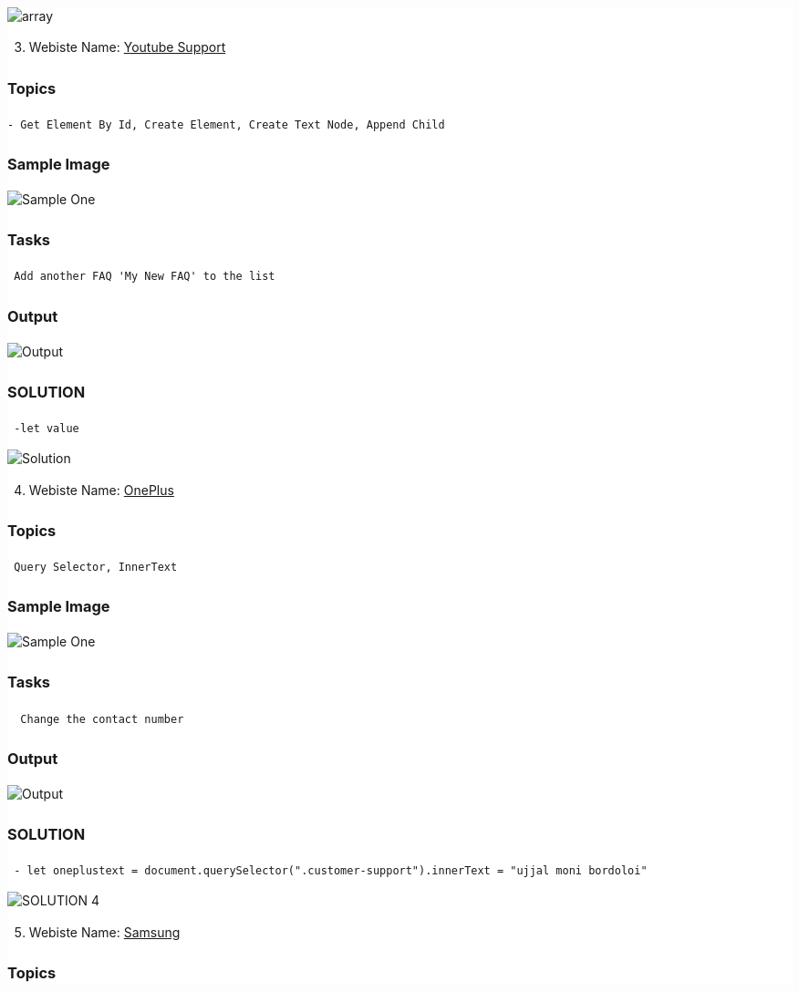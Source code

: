 ![array](./screenshots/2.jpg)

3. Webiste Name: [Youtube Support](https://support.google.com/youtube/)


### Topics

    - Get Element By Id, Create Element, Create Text Node, Append Child

### Sample Image

![Sample One](./Pic4.png)

### Tasks

     Add another FAQ 'My New FAQ' to the list

### Output

![Output](./Pic5.png)

### SOLUTION
     -let value 

![Solution](./screenshots/3.jpg)

4. Webiste Name: [OnePlus](https://www.oneplus.in/support)

### Topics

     Query Selector, InnerText

### Sample Image

![Sample One](./Pic6.png)

### Tasks

      Change the contact number

### Output

![Output](./Pic7.png)
### SOLUTION 
     - let oneplustext = document.querySelector(".customer-support").innerText = "ujjal moni bordoloi"

![SOLUTION 4](./screenshots/4.jpg)

5. Webiste Name: [Samsung](https://www.samsung.com/in/offer/online/samsung-fest/)

### Topics

